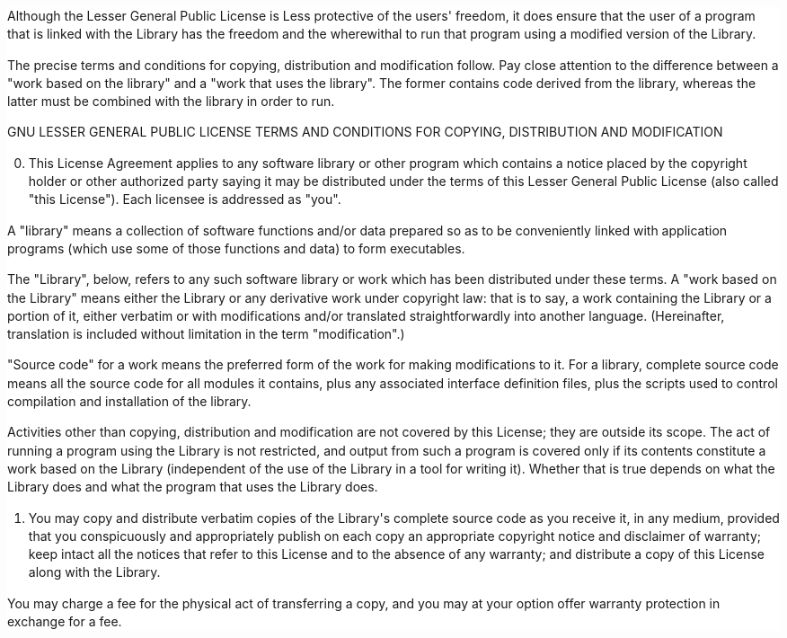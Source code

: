 Although the Lesser General Public License is Less protective of the
users' freedom, it does ensure that the user of a program that is
linked with the Library has the freedom and the wherewithal to run
that program using a modified version of the Library.

The precise terms and conditions for copying, distribution and
modification follow. Pay close attention to the difference between a
"work based on the library" and a "work that uses the library". The
former contains code derived from the library, whereas the latter must
be combined with the library in order to run.

GNU LESSER GENERAL PUBLIC LICENSE
TERMS AND CONDITIONS FOR COPYING, DISTRIBUTION AND MODIFICATION

0. This License Agreement applies to any software library or other
   program which contains a notice placed by the copyright holder or
   other authorized party saying it may be distributed under the terms of
   this Lesser General Public License (also called "this License").
   Each licensee is addressed as "you".

A "library" means a collection of software functions and/or data
prepared so as to be conveniently linked with application programs
(which use some of those functions and data) to form executables.

The "Library", below, refers to any such software library or work
which has been distributed under these terms. A "work based on the
Library" means either the Library or any derivative work under
copyright law: that is to say, a work containing the Library or a
portion of it, either verbatim or with modifications and/or translated
straightforwardly into another language.  (Hereinafter, translation is
included without limitation in the term "modification".)

"Source code" for a work means the preferred form of the work for
making modifications to it. For a library, complete source code means
all the source code for all modules it contains, plus any associated
interface definition files, plus the scripts used to control compilation
and installation of the library.

Activities other than copying, distribution and modification are not
covered by this License; they are outside its scope. The act of
running a program using the Library is not restricted, and output from
such a program is covered only if its contents constitute a work based
on the Library (independent of the use of the Library in a tool for
writing it). Whether that is true depends on what the Library does
and what the program that uses the Library does.

1. You may copy and distribute verbatim copies of the Library's
   complete source code as you receive it, in any medium, provided that
   you conspicuously and appropriately publish on each copy an
   appropriate copyright notice and disclaimer of warranty; keep intact
   all the notices that refer to this License and to the absence of any
   warranty; and distribute a copy of this License along with the
   Library.

You may charge a fee for the physical act of transferring a copy,
and you may at your option offer warranty protection in exchange for a
fee.
